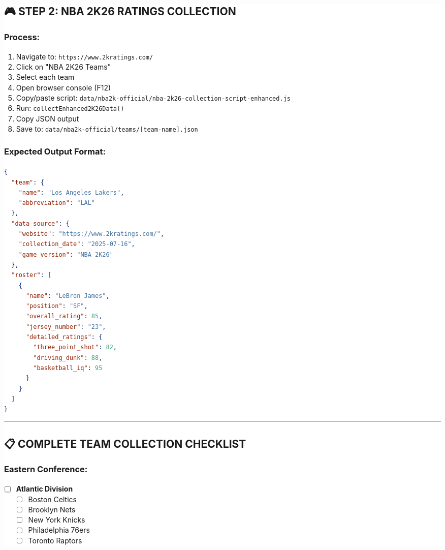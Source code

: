 
## 🎮 **STEP 2: NBA 2K26 RATINGS COLLECTION**

### **Process:**
1. Navigate to: `https://www.2kratings.com/`
2. Click on "NBA 2K26 Teams" 
3. Select each team
4. Open browser console (F12)
5. Copy/paste script: `data/nba2k-official/nba-2k26-collection-script-enhanced.js`
6. Run: `collectEnhanced2K26Data()`
7. Copy JSON output
8. Save to: `data/nba2k-official/teams/[team-name].json`

### **Expected Output Format:**
```json
{
  "team": {
    "name": "Los Angeles Lakers",
    "abbreviation": "LAL"
  },
  "data_source": {
    "website": "https://www.2kratings.com/",
    "collection_date": "2025-07-16",
    "game_version": "NBA 2K26"
  },
  "roster": [
    {
      "name": "LeBron James",
      "position": "SF",
      "overall_rating": 85,
      "jersey_number": "23",
      "detailed_ratings": {
        "three_point_shot": 82,
        "driving_dunk": 88,
        "basketball_iq": 95
      }
    }
  ]
}
```

---

## 📋 **COMPLETE TEAM COLLECTION CHECKLIST**

### **Eastern Conference:**
- [ ] **Atlantic Division**
  - [ ] Boston Celtics
  - [ ] Brooklyn Nets  
  - [ ] New York Knicks
  - [ ] Philadelphia 76ers
  - [ ] Toronto Raptors
